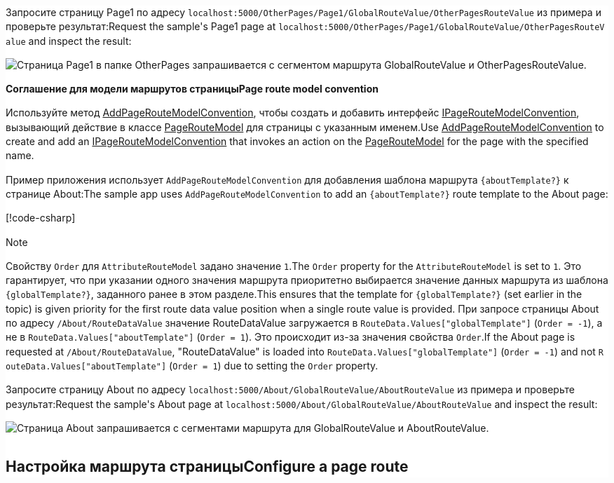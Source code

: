 <span data-ttu-id="462f7-185">Запросите страницу Page1 по адресу `localhost:5000/OtherPages/Page1/GlobalRouteValue/OtherPagesRouteValue` из примера и проверьте результат:</span><span class="sxs-lookup"><span data-stu-id="462f7-185">Request the sample's Page1 page at `localhost:5000/OtherPages/Page1/GlobalRouteValue/OtherPagesRouteValue` and inspect the result:</span></span>

![Страница Page1 в папке OtherPages запрашивается с сегментом маршрута GlobalRouteValue и OtherPagesRouteValue.](razor-pages-conventions/_static/otherpages-page1-global-and-otherpages-templates.png)

<span data-ttu-id="462f7-188">**Соглашение для модели маршрутов страницы**</span><span class="sxs-lookup"><span data-stu-id="462f7-188">**Page route model convention**</span></span>

<span data-ttu-id="462f7-189">Используйте метод [AddPageRouteModelConvention](/dotnet/api/microsoft.aspnetcore.mvc.applicationmodels.pageconventioncollection.addpageroutemodelconvention), чтобы создать и добавить интерфейс [IPageRouteModelConvention](/dotnet/api/microsoft.aspnetcore.mvc.applicationmodels.ipageroutemodelconvention), вызывающий действие в классе [PageRouteModel](/dotnet/api/microsoft.aspnetcore.mvc.applicationmodels.pageroutemodel) для страницы с указанным именем.</span><span class="sxs-lookup"><span data-stu-id="462f7-189">Use [AddPageRouteModelConvention](/dotnet/api/microsoft.aspnetcore.mvc.applicationmodels.pageconventioncollection.addpageroutemodelconvention) to create and add an [IPageRouteModelConvention](/dotnet/api/microsoft.aspnetcore.mvc.applicationmodels.ipageroutemodelconvention) that invokes an action on the [PageRouteModel](/dotnet/api/microsoft.aspnetcore.mvc.applicationmodels.pageroutemodel) for the page with the specified name.</span></span>

<span data-ttu-id="462f7-190">Пример приложения использует `AddPageRouteModelConvention` для добавления шаблона маршрута `{aboutTemplate?}` к странице About:</span><span class="sxs-lookup"><span data-stu-id="462f7-190">The sample app uses `AddPageRouteModelConvention` to add an `{aboutTemplate?}` route template to the About page:</span></span>

[!code-csharp[](razor-pages-conventions/sample/Startup.cs?name=snippet4)]

> [!NOTE]
> <span data-ttu-id="462f7-191">Свойству `Order` для `AttributeRouteModel` задано значение `1`.</span><span class="sxs-lookup"><span data-stu-id="462f7-191">The `Order` property for the `AttributeRouteModel` is set to `1`.</span></span> <span data-ttu-id="462f7-192">Это гарантирует, что при указании одного значения маршрута приоритетно выбирается значение данных маршрута из шаблона `{globalTemplate?}`, заданного ранее в этом разделе.</span><span class="sxs-lookup"><span data-stu-id="462f7-192">This ensures that the template for `{globalTemplate?}` (set earlier in the topic) is given priority for the first route data value position when a single route value is provided.</span></span> <span data-ttu-id="462f7-193">При запросе страницы About по адресу `/About/RouteDataValue` значение RouteDataValue загружается в `RouteData.Values["globalTemplate"]` (`Order = -1`), а не в `RouteData.Values["aboutTemplate"]` (`Order = 1`). Это происходит из-за значения свойства `Order`.</span><span class="sxs-lookup"><span data-stu-id="462f7-193">If the About page is requested at `/About/RouteDataValue`, "RouteDataValue" is loaded into `RouteData.Values["globalTemplate"]` (`Order = -1`) and not `RouteData.Values["aboutTemplate"]` (`Order = 1`) due to setting the `Order` property.</span></span>

<span data-ttu-id="462f7-194">Запросите страницу About по адресу `localhost:5000/About/GlobalRouteValue/AboutRouteValue` из примера и проверьте результат:</span><span class="sxs-lookup"><span data-stu-id="462f7-194">Request the sample's About page at `localhost:5000/About/GlobalRouteValue/AboutRouteValue` and inspect the result:</span></span>

![Страница About запрашивается с сегментами маршрута для GlobalRouteValue и AboutRouteValue.](razor-pages-conventions/_static/about-page-global-and-about-templates.png)

## <a name="configure-a-page-route"></a><span data-ttu-id="462f7-197">Настройка маршрута страницы</span><span class="sxs-lookup"><span data-stu-id="462f7-197">Configure a page route</span></span>

